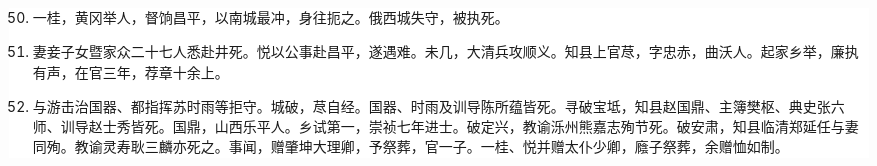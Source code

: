 50. <span id="列传第一百七十九_忠义三-潘宗颜窦永澄等_张铨_何廷魁徐国全_高邦佐顾颐_崔儒秀陈辅尧_段展郑国昌张凤奇_卢成功等_党还醇安上达_任光裕等_李献明何天球_徐泽_武起潜_张春_阎生斗李师圣等_王肇坤王一桂_上官荩等_孙士美白慧元_李祯宁等乔若雯李崇德等_张秉文宋学硃等彦胤绍赵珽等_吉孔嘉王端冕等_刑国玺冯守礼等张振秀刘源清等_邓籓锡王维新等_张焜芳潘宗颜，字士瓚，保安卫人。善诗赋，晓天文、兵法。举万历四十一年进士，历户部郎中。数上书当路言辽事，当路不能用。以宗颜知兵，命督饷辽东。旋擢开原兵备佥事。四十六年，马林将出师，宗颜上书经略杨镐曰：“林庸懦，不堪当一面，乞易他将，以林为后继，不然必败。”镐不从。宗颜监林军，出三岔口，营稗子峪，夜闻杜松败，林军遂哗。及旦，大清兵大至。林恐甚，一战而败，策马先奔。-50"></span>
一桂，黄冈举人，督饷昌平，以南城最冲，身往扼之。俄西城失守，被执死。

51. <span id="列传第一百七十九_忠义三-潘宗颜窦永澄等_张铨_何廷魁徐国全_高邦佐顾颐_崔儒秀陈辅尧_段展郑国昌张凤奇_卢成功等_党还醇安上达_任光裕等_李献明何天球_徐泽_武起潜_张春_阎生斗李师圣等_王肇坤王一桂_上官荩等_孙士美白慧元_李祯宁等乔若雯李崇德等_张秉文宋学硃等彦胤绍赵珽等_吉孔嘉王端冕等_刑国玺冯守礼等张振秀刘源清等_邓籓锡王维新等_张焜芳潘宗颜，字士瓚，保安卫人。善诗赋，晓天文、兵法。举万历四十一年进士，历户部郎中。数上书当路言辽事，当路不能用。以宗颜知兵，命督饷辽东。旋擢开原兵备佥事。四十六年，马林将出师，宗颜上书经略杨镐曰：“林庸懦，不堪当一面，乞易他将，以林为后继，不然必败。”镐不从。宗颜监林军，出三岔口，营稗子峪，夜闻杜松败，林军遂哗。及旦，大清兵大至。林恐甚，一战而败，策马先奔。-51"></span>
妻妾子女暨家众二十七人悉赴井死。悦以公事赴昌平，遂遇难。未几，大清兵攻顺义。知县上官荩，字忠赤，曲沃人。起家乡举，廉执有声，在官三年，荐章十余上。

52. <span id="列传第一百七十九_忠义三-潘宗颜窦永澄等_张铨_何廷魁徐国全_高邦佐顾颐_崔儒秀陈辅尧_段展郑国昌张凤奇_卢成功等_党还醇安上达_任光裕等_李献明何天球_徐泽_武起潜_张春_阎生斗李师圣等_王肇坤王一桂_上官荩等_孙士美白慧元_李祯宁等乔若雯李崇德等_张秉文宋学硃等彦胤绍赵珽等_吉孔嘉王端冕等_刑国玺冯守礼等张振秀刘源清等_邓籓锡王维新等_张焜芳潘宗颜，字士瓚，保安卫人。善诗赋，晓天文、兵法。举万历四十一年进士，历户部郎中。数上书当路言辽事，当路不能用。以宗颜知兵，命督饷辽东。旋擢开原兵备佥事。四十六年，马林将出师，宗颜上书经略杨镐曰：“林庸懦，不堪当一面，乞易他将，以林为后继，不然必败。”镐不从。宗颜监林军，出三岔口，营稗子峪，夜闻杜松败，林军遂哗。及旦，大清兵大至。林恐甚，一战而败，策马先奔。-52"></span>
与游击治国器、都指挥苏时雨等拒守。城破，荩自经。国器、时雨及训导陈所蕴皆死。寻破宝坻，知县赵国鼎、主簿樊枢、典史张六师、训导赵士秀皆死。国鼎，山西乐平人。乡试第一，崇祯七年进士。破定兴，教谕泺州熊嘉志殉节死。破安肃，知县临清郑延任与妻同殉。教谕灵寿耿三麟亦死之。事闻，赠肇坤大理卿，予祭葬，官一子。一桂、悦并赠太仆少卿，廕子祭葬，余赠恤如制。

